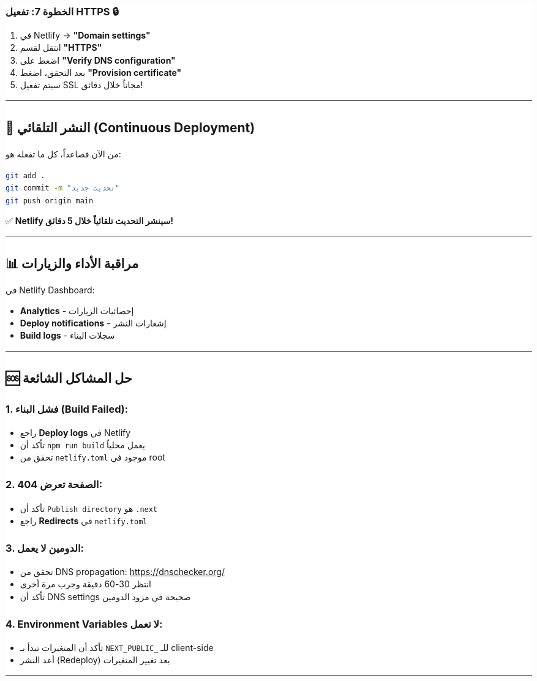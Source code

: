 
### **الخطوة 7: تفعيل HTTPS** 🔒

1. في Netlify → **"Domain settings"**
2. انتقل لقسم **"HTTPS"**
3. اضغط على **"Verify DNS configuration"**
4. بعد التحقق، اضغط **"Provision certificate"**
5. سيتم تفعيل SSL مجاناً خلال دقائق!

---

## 🔄 النشر التلقائي (Continuous Deployment)

من الآن فصاعداً، كل ما تفعله هو:

```bash
git add .
git commit -m "تحديث جديد"
git push origin main
```

✅ **Netlify سينشر التحديث تلقائياً خلال 5 دقائق!**

---

## 📊 مراقبة الأداء والزيارات

في Netlify Dashboard:
- **Analytics** - إحصائيات الزيارات
- **Deploy notifications** - إشعارات النشر
- **Build logs** - سجلات البناء

---

## 🆘 حل المشاكل الشائعة

### **1. فشل البناء (Build Failed):**
- راجع **Deploy logs** في Netlify
- تأكد أن `npm run build` يعمل محلياً
- تحقق من `netlify.toml` موجود في root

### **2. الصفحة تعرض 404:**
- تأكد أن `Publish directory` هو `.next`
- راجع **Redirects** في `netlify.toml`

### **3. الدومين لا يعمل:**
- تحقق من DNS propagation: https://dnschecker.org/
- انتظر 30-60 دقيقة وجرب مرة أخرى
- تأكد أن DNS settings صحيحة في مزود الدومين

### **4. Environment Variables لا تعمل:**
- تأكد أن المتغيرات تبدأ بـ `NEXT_PUBLIC_` للـ client-side
- أعد النشر (Redeploy) بعد تغيير المتغيرات

---